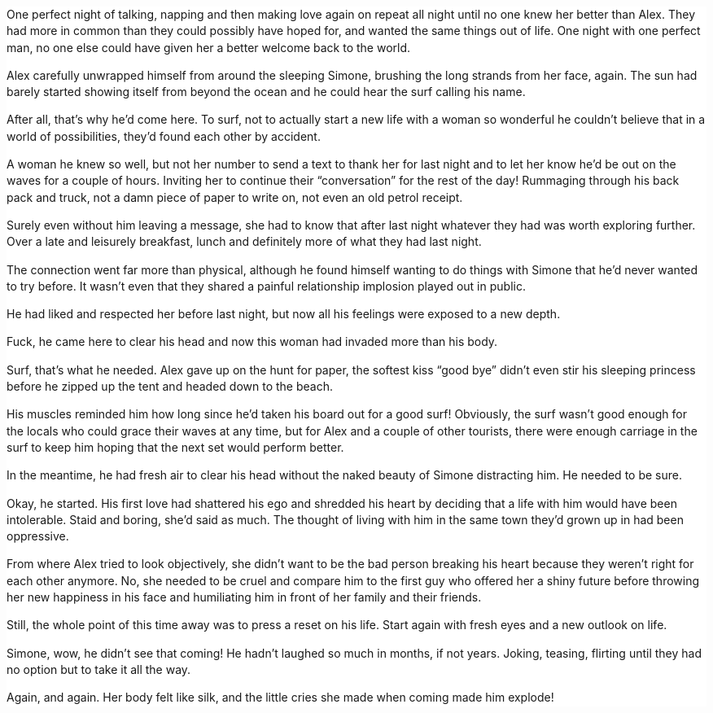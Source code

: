 One perfect night of talking, napping and then making love again on repeat all night until no one knew her better than Alex. They had more in common than they could possibly have hoped for, and wanted the same things out of life. One night with one perfect man, no one else could have given her a better welcome back to the world.



Alex carefully unwrapped himself from around the sleeping Simone, brushing the long strands from her face, again. The sun had barely started showing itself from beyond the ocean and he could hear the surf calling his name. 

After all, that’s why he’d come here. To surf, not to actually start a new life with a woman so wonderful he couldn’t believe that in a world of possibilities, they’d found each other by accident.

A woman he knew so well, but not her number to send a text to thank her for last night and to let her know he’d be out on the waves for a couple of hours. Inviting her to continue their “conversation” for the rest of the day! Rummaging through his back pack and truck, not a damn piece of paper to write on, not even an old petrol receipt. 

Surely even without him leaving a message, she had to know that after last night whatever they had was worth exploring further. Over a late and leisurely breakfast, lunch and definitely more of what they had last night. 

The connection went far more than physical, although he found himself wanting to do things with Simone that he’d never wanted to try before. It wasn’t even that they shared a painful relationship implosion played out in public. 

He had liked and respected her before last night, but now all his feelings were exposed to a new depth. 

Fuck, he came here to clear his head and now this woman had invaded more than his body.

Surf, that’s what he needed. Alex gave up on the hunt for paper, the softest kiss “good bye” didn’t even stir his sleeping princess before he zipped up the tent and headed down to the beach.

His muscles reminded him how long since he’d taken his board out for a good surf! Obviously, the surf wasn’t good enough for the locals who could grace their waves at any time, but for Alex and a couple of other tourists, there were enough carriage in the surf to keep him hoping that the next set would perform better. 

In the meantime, he had fresh air to clear his head without the naked beauty of Simone distracting him. He needed to be sure.

Okay, he started. His first love had shattered his ego and shredded his heart by deciding that a life with him would have been intolerable. Staid and boring, she’d said as much. The thought of living with him in the same town they’d grown up in had been oppressive.

From where Alex tried to look objectively, she didn’t want to be the bad person breaking his heart because they weren’t right for each other anymore. No, she needed to be cruel and compare him to the first guy who offered her a shiny future before throwing her new happiness in his face and humiliating him in front of her family and their friends.

Still, the whole point of this time away was to press a reset on his life. Start again with fresh eyes and a new outlook on life.

Simone, wow, he didn’t see that coming! He hadn’t laughed so much in months, if not years. Joking, teasing, flirting until they had no option but to take it all the way.

Again, and again. Her body felt like silk, and the little cries she made when coming made him explode!
